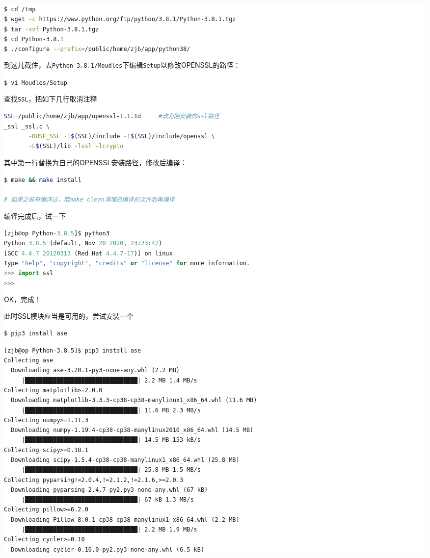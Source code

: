 ```bash
$ cd /tmp
$ wget -c https://www.python.org/ftp/python/3.8.1/Python-3.8.1.tgz
$ tar -xvf Python-3.8.1.tgz
$ cd Python-3.8.1
$ ./configure --prefix=/public/home/zjb/app/python38/
```

到这儿截住，去`Python-3.8.1/Moudles`下编辑`Setup`以修改OPENSSL的路径：

```bash
$ vi Moudles/Setup
```

查找`SSL`，把如下几行取消注释

```bash
SSL=/public/home/zjb/app/openssl-1.1.1d     #改为刚安装的ssl路径
_ssl _ssl.c \
       -DUSE_SSL -I$(SSL)/include -I$(SSL)/include/openssl \
       -L$(SSL)/lib -lssl -lcrypto
```

其中第一行替换为自己的OPENSSL安装路径，修改后编译：

```bash
$ make && make install

# 如果之前有编译过，用make clean清理已编译的文件后再编译
```

编译完成后，试一下

```python
[zjb@op Python-3.8.5]$ python3
Python 3.8.5 (default, Nov 20 2020, 23:23:42) 
[GCC 4.4.7 20120313 (Red Hat 4.4.7-17)] on linux
Type "help", "copyright", "credits" or "license" for more information.
>>> import ssl
>>> 
```

OK，完成！

此时SSL模块应当是可用的，尝试安装一个

```bash
$ pip3 install ase
```

```
[zjb@op Python-3.8.5]$ pip3 install ase
Collecting ase
  Downloading ase-3.20.1-py3-none-any.whl (2.2 MB)
     |████████████████████████████████| 2.2 MB 1.4 MB/s 
Collecting matplotlib>=2.0.0
  Downloading matplotlib-3.3.3-cp38-cp38-manylinux1_x86_64.whl (11.6 MB)
     |████████████████████████████████| 11.6 MB 2.3 MB/s 
Collecting numpy>=1.11.3
  Downloading numpy-1.19.4-cp38-cp38-manylinux2010_x86_64.whl (14.5 MB)
     |████████████████████████████████| 14.5 MB 153 kB/s 
Collecting scipy>=0.18.1
  Downloading scipy-1.5.4-cp38-cp38-manylinux1_x86_64.whl (25.8 MB)
     |████████████████████████████████| 25.8 MB 1.5 MB/s 
Collecting pyparsing!=2.0.4,!=2.1.2,!=2.1.6,>=2.0.3
  Downloading pyparsing-2.4.7-py2.py3-none-any.whl (67 kB)
     |████████████████████████████████| 67 kB 1.3 MB/s 
Collecting pillow>=6.2.0
  Downloading Pillow-8.0.1-cp38-cp38-manylinux1_x86_64.whl (2.2 MB)
     |████████████████████████████████| 2.2 MB 1.9 MB/s 
Collecting cycler>=0.10
  Downloading cycler-0.10.0-py2.py3-none-any.whl (6.5 kB)
```